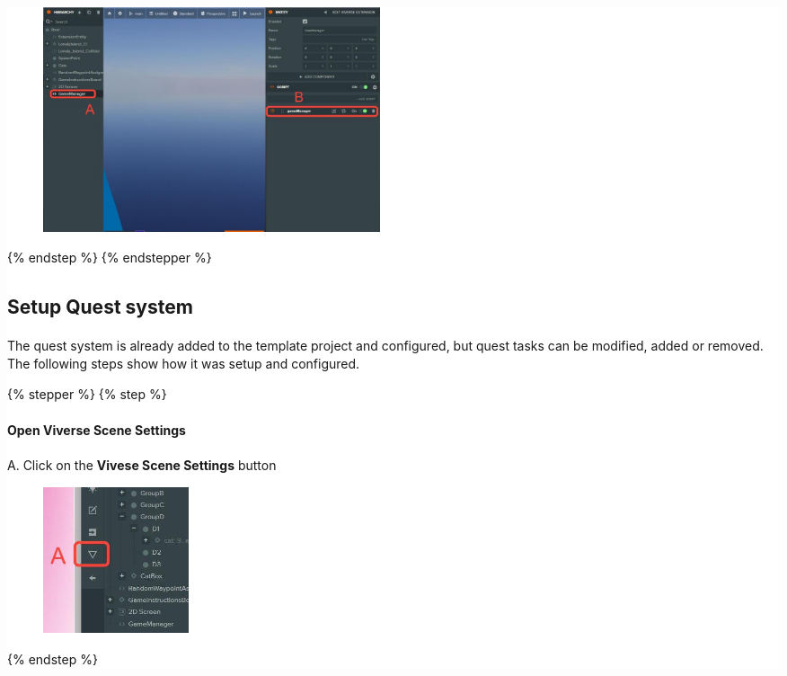 <figure><img src="../../.gitbook/assets/image (598).png" alt="" width="375"><figcaption></figcaption></figure>
{% endstep %}
{% endstepper %}

## Setup Quest system

The quest system is already added to the template project and configured, but quest tasks can be modified, added or removed. The following steps show how it was setup and configured.

{% stepper %}
{% step %}
#### Open Viverse Scene Settings

A. Click on the **Vivese Scene Settings** button

<figure><img src="../../.gitbook/assets/image (599).png" alt="" width="162"><figcaption></figcaption></figure>
{% endstep %}
